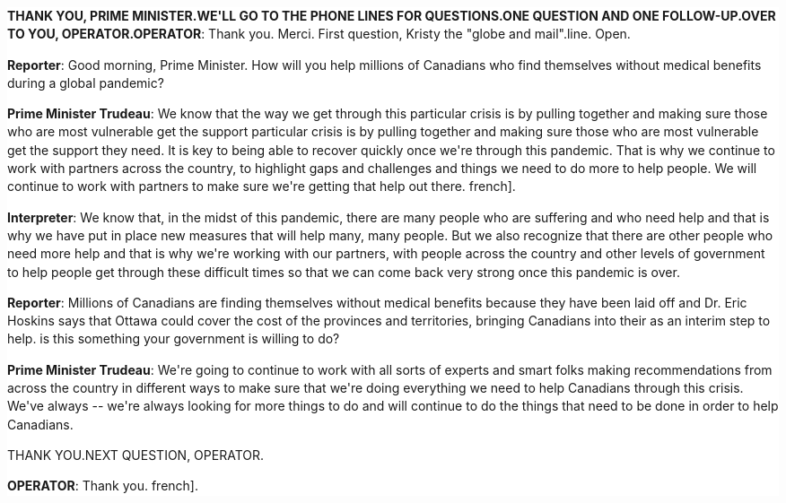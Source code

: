 

**THANK YOU, PRIME MINISTER.WE'LL GO TO THE PHONE LINES FOR QUESTIONS.ONE QUESTION AND ONE FOLLOW-UP.OVER TO YOU, OPERATOR.OPERATOR**:
Thank you.
Merci.
First question, Kristy  the "globe and mail".line.
Open.



**Reporter**:
Good morning, Prime Minister.
How will you help millions of Canadians who find themselves without medical benefits during a global pandemic?



**Prime Minister Trudeau**:
We know that the way we get through this particular crisis is by pulling together and making sure those who are most vulnerable get the support  particular crisis is by pulling together and making sure those who are most vulnerable get the support they need.
It is key to being able to recover quickly once we're through this pandemic.
That is why we continue to work with partners across the country, to highlight gaps and challenges and things we need to do more to help people.
We will continue to work with partners to make sure we're getting that help out there.
 french].



**Interpreter**:
We know that, in the midst of this pandemic, there are many people who are suffering and who need help and that is why we have put in place new measures that will help many, many people.
But we also recognize that there are other people who need more help and that is why we're working with our partners, with people across the country and other levels of government to help people get through these difficult times so that we can come back very strong once this pandemic is over.



**Reporter**:
Millions of Canadians are finding themselves without medical benefits because they have been laid off and Dr. Eric Hoskins says that Ottawa could cover the cost of the provinces and territories, bringing Canadians into their  as an interim step to help.
is this something your government is willing to do?



**Prime Minister Trudeau**:
We're going to continue to work with all sorts of experts and smart folks making recommendations from across the country in different ways to make sure that we're doing everything we need to help Canadians through this crisis.
We've always -- we're always looking for more things to do and will continue to do the things that need to be done in order to help Canadians.



THANK YOU.NEXT QUESTION, OPERATOR.



**OPERATOR**:
Thank you.
 french].
